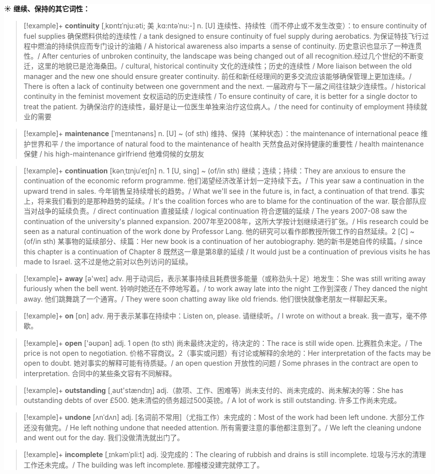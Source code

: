 ☀ <span class="category">**继续、保持的其它词性：**</span>
>[!example]+ <span class="vocabulary">**continuity**</span> [ˌkɒntɪˈnju:əti; 美 ˌkɑ:ntəˈnu:-]
> <span class="definition">n. [U] 连续性、持续性（而不停止或不发生改变）：</span>to ensure continuity of fuel supplies 确保燃料供给的连续性 / a tank designed to ensure continuity of fuel supply during aerobatics. 为保证特技飞行过程中燃油的持续供应而专门设计的油箱 / A historical awareness also imparts a sense of continuity. 历史意识也显示了一种连贯性。/ After centuries of unbroken continuity, the landscape was being changed out of all recognition.经过几个世纪的不断变迁，这里的地貌已是沧海桑田。/ cultural, historical continuity 文化的连续性；历史的连续性 / More liaison between the old manager and the new one should ensure greater continuity. 前任和新任经理间的更多交流应该能够确保管理上更加连续。/ There is often a lack of continuity between one government and the next. 一届政府与下一届之间往往缺少连续性。/ historical continuity in the feminist movement 女权运动的历史连续性 / To ensure continuity of care, it is better for a single doctor to treat the patient. 为确保治疗的连续性，最好是让一位医生单独来治疗这位病人。/ the need for continuity of employment 持续就业的需要
           
>[!example]+ <span class="vocabulary">**maintenance**</span> [ˈmeɪntənəns]
> <span class="definition">n. [U] ~ (of sth) 维持、保持（某种状态）：</span>the maintenance of international peace 维护世界和平 / the importance of natural food to the maintenance of health 天然食品对保持健康的重要性 / health maintenance 保健 / his high-maintenance girlfriend 他难伺候的女朋友
           
>[!example]+ <span class="vocabulary">**continuation**</span> [kənˌtɪnjuˈeɪʃn]
> <span class="definition">n. 1 [U, sing] ~ (of/in sth) 继续；连续；持续：</span>They are anxious to ensure the continuation of the economic reform programme. 他们渴望经济改革计划一定持续下去。/ This year saw a continuation in the upward trend in sales. 今年销售呈持续增长的趋势。/ What we'll see in the future is, in fact, a continuation of that trend. 事实上，将来我们看到的是那种趋势的延续。/ It's the coalition forces who are to blame for the continuation of the war. 联合部队应当对战争的延续负责。/ direct continuation 直接延续 / logical continuation 符合逻辑的延续 / The years 2007-08 saw the continuation of the university's planned expansion. 2007年至2008年，这所大学按计划继续进行扩张。/ His research could be seen as a natural continuation of the work done by Professor Lang. 他的研究可以看作郎教授所做工作的自然延续。<span class="definition">2 [C] ~ (of/in sth) 某事物的延续部分、续篇：</span>Her new book is a continuation of her autobiography. 她的新书是她自传的续篇。/ since this chapter is a continuation of Chapter 8 既然这一章是第8章的延续 / It would just be a continuation of previous visits he has made to Israel. 这不过是他之前对以色列访问的延续。

>[!example]+ <span class="vocabulary">**away**</span> [ə'weɪ] 
> <span class="definition">adv. 用于动词后，表示某事持续且耗费很多能量（或称劲头十足）地发生：</span>She was still writing away furiously when the bell went. 铃响时她还在不停地写着。/ to work away late into the night 工作到深夜 / They danced the night away. 他们跳舞跳了一个通宵。/ They were soon chatting away like old friends. 他们很快就像老朋友一样聊起天来。

>[!example]+ <span class="vocabulary">**on**</span> [ɒn] 
> <span class="definition">adv. 用于表示某事在持续中：</span>Listen on, please. 请继续听。/ I wrote on without a break. 我一直写，毫不停歇。 

>[!example]+ <span class="vocabulary">**open**</span> ['əʊpən] 
> <span class="definition">adj. 1 open (to sth) 尚未最终决定的，待决定的：</span>The race is still wide open. 比赛胜负未定。/ The price is not open to negotiation. 价格不容商议。<span class="definition">2（事实或问题）有讨论或解释的余地的：</span>Her interpretation of the facts may be open to doubt. 她对事实的解释可能有待质疑。/ an open question 开放性的问题 / Some phrases in the contract are open to interpretation. 合同中的某些条文容有不同解释。

>[!example]+ <span class="vocabulary">**outstanding**</span> [͵aʊt'stændɪŋ] 
> <span class="definition">adj.（款项、工作、困难等）尚未支付的、尚未完成的、尚未解决的等：</span>She has outstanding debts of over £500. 她未清偿的债务超过500英镑。/ A lot of work is still outstanding. 许多工作尚未完成。
           
>[!example]+ <span class="vocabulary">**undone**</span> [ʌnˈdʌn]
> <span class="definition">adj. [名词前不常用]（尤指工作）未完成的：</span>Most of the work had been left undone. 大部分工作还没有做完。/ He left nothing undone that needed attention. 所有需要注意的事他都注意到了。/ We left the cleaning undone and went out for the day. 我们没做清洗就出门了。
           
>[!example]+ <span class="vocabulary">**incomplete**</span> [ˌɪnkəmˈpli:t]
> <span class="definition">adj. 没完成的：</span>The clearing of rubbish and drains is still incomplete. 垃圾与污水的清理工作还未完成。/ The building was left incomplete. 那幢楼没建完就停工了。
